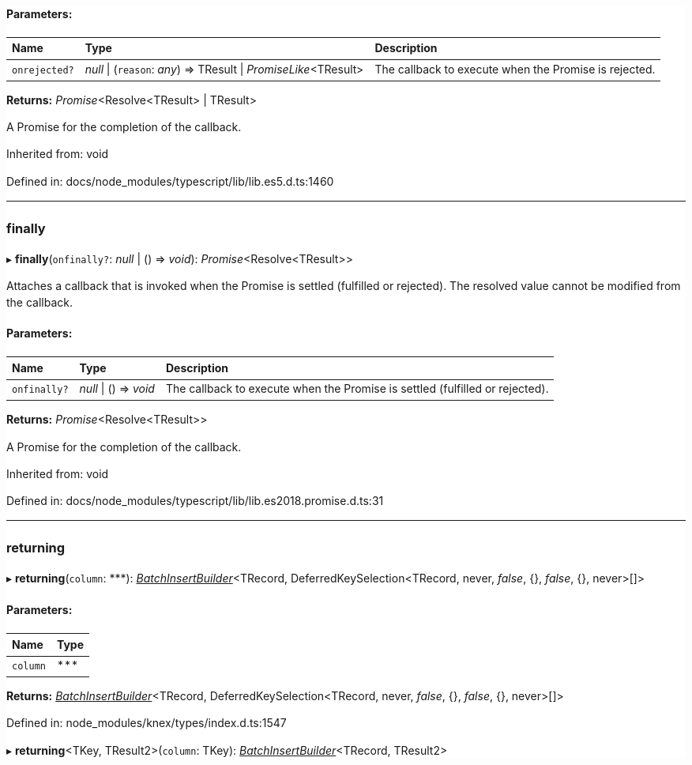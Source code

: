 #### Parameters:

Name | Type | Description |
:------ | :------ | :------ |
`onrejected?` | *null* \| (`reason`: *any*) => TResult \| *PromiseLike*<TResult\> | The callback to execute when the Promise is rejected.   |

**Returns:** *Promise*<Resolve<TResult\> \| TResult\>

A Promise for the completion of the callback.

Inherited from: void

Defined in: docs/node_modules/typescript/lib/lib.es5.d.ts:1460

___

### finally

▸ **finally**(`onfinally?`: *null* \| () => *void*): *Promise*<Resolve<TResult\>\>

Attaches a callback that is invoked when the Promise is settled (fulfilled or rejected). The
resolved value cannot be modified from the callback.

#### Parameters:

Name | Type | Description |
:------ | :------ | :------ |
`onfinally?` | *null* \| () => *void* | The callback to execute when the Promise is settled (fulfilled or rejected).   |

**Returns:** *Promise*<Resolve<TResult\>\>

A Promise for the completion of the callback.

Inherited from: void

Defined in: docs/node_modules/typescript/lib/lib.es2018.promise.d.ts:31

___

### returning

▸ **returning**(`column`: ***): [*BatchInsertBuilder*](knex.knex-1.batchinsertbuilder.md)<TRecord, DeferredKeySelection<TRecord, never, *false*, {}, *false*, {}, never\>[]\>

#### Parameters:

Name | Type |
:------ | :------ |
`column` | *** |

**Returns:** [*BatchInsertBuilder*](knex.knex-1.batchinsertbuilder.md)<TRecord, DeferredKeySelection<TRecord, never, *false*, {}, *false*, {}, never\>[]\>

Defined in: node_modules/knex/types/index.d.ts:1547

▸ **returning**<TKey, TResult2\>(`column`: TKey): [*BatchInsertBuilder*](knex.knex-1.batchinsertbuilder.md)<TRecord, TResult2\>
